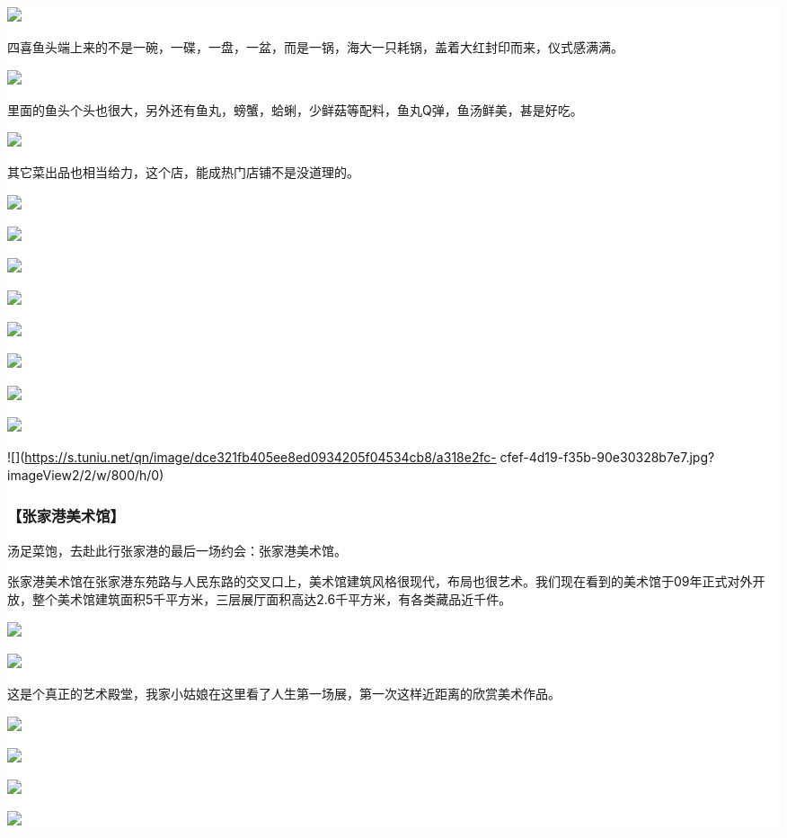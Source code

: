 ![](https://s.tuniu.net/qn/image/dce321fb405ee8ed0934205f04534cb8/f0b7994b-e636-4a3f-ab2e-fe07b759fbf7.jpg?imageView2/2/w/800/h/0)

四喜鱼头端上来的不是一碗，一碟，一盘，一盆，而是一锅，海大一只耗锅，盖着大红封印而来，仪式感满满。

![](https://s.tuniu.net/qn/image/dce321fb405ee8ed0934205f04534cb8/10b66e9f-c991-462b-9ee1-3b841c286f8c.jpg?imageView2/2/w/800/h/0)

里面的鱼头个头也很大，另外还有鱼丸，螃蟹，蛤蜊，少鲜菇等配料，鱼丸Q弹，鱼汤鲜美，甚是好吃。

![](https://s.tuniu.net/qn/image/dce321fb405ee8ed0934205f04534cb8/9d1cf36c-b19c-4eba-a0f3-375de8e896bc.jpg?imageView2/2/w/800/h/0)

其它菜出品也相当给力，这个店，能成热门店铺不是没道理的。

![](https://s.tuniu.net/qn/image/dce321fb405ee8ed0934205f04534cb8/2b9e00d0-7e55-4fd9-8968-e4864c5a822a.jpg?imageView2/2/w/800/h/0)

![](https://s.tuniu.net/qn/image/dce321fb405ee8ed0934205f04534cb8/ea2be4de-d10b-467b-bd38-87893e41ec98.jpg?imageView2/2/w/800/h/0)

![](https://s.tuniu.net/qn/image/dce321fb405ee8ed0934205f04534cb8/e1be51f2-4c05-466d-fe06-77bf2c549b7c.jpg?imageView2/2/w/800/h/0)

![](https://s.tuniu.net/qn/image/dce321fb405ee8ed0934205f04534cb8/8348b8cb-0f1d-4734-956a-55cdb98b9316.jpg?imageView2/2/w/800/h/0)

![](https://s.tuniu.net/qn/image/dce321fb405ee8ed0934205f04534cb8/cc729cda-d73f-4f86-98a9-5fc0273c7eb3.jpg?imageView2/2/w/800/h/0)

![](https://s.tuniu.net/qn/image/dce321fb405ee8ed0934205f04534cb8/a7b00333-834a-4697-95f9-d5e048e196d1.jpg?imageView2/2/w/800/h/0)

![](https://s.tuniu.net/qn/image/dce321fb405ee8ed0934205f04534cb8/a7a85adb-a6ce-4f43-e075-9aa040315f83.jpg?imageView2/2/w/800/h/0)

![](https://s.tuniu.net/qn/image/dce321fb405ee8ed0934205f04534cb8/175afdc6-edc0-40bb-f07d-d0272d6974f3.jpg?imageView2/2/w/800/h/0)

![](https://s.tuniu.net/qn/image/dce321fb405ee8ed0934205f04534cb8/a318e2fc-
cfef-4d19-f35b-90e30328b7e7.jpg?imageView2/2/w/800/h/0)

### 【张家港美术馆】

汤足菜饱，去赴此行张家港的最后一场约会：张家港美术馆。

张家港美术馆在张家港东苑路与人民东路的交叉口上，美术馆建筑风格很现代，布局也很艺术。我们现在看到的美术馆于09年正式对外开放，整个美术馆建筑面积5千平方米，三层展厅面积高达2.6千平方米，有各类藏品近千件。

![](https://s.tuniu.net/qn/image/dce321fb405ee8ed0934205f04534cb8/ba742d8c-f7ad-49a7-98af-b9b45cf5e282.jpg?imageView2/2/w/800/h/0)

![](https://s.tuniu.net/qn/image/dce321fb405ee8ed0934205f04534cb8/ee088a01-cd7c-4fc5-a8c0-e2a63e011bf9.jpg?imageView2/2/w/800/h/0)

这是个真正的艺术殿堂，我家小姑娘在这里看了人生第一场展，第一次这样近距离的欣赏美术作品。

![](https://s.tuniu.net/qn/image/dce321fb405ee8ed0934205f04534cb8/ade9dfd6-6b28-4345-f068-8b3129bdc2e5.jpg?imageView2/2/w/800/h/0)

![](https://s.tuniu.net/qn/image/dce321fb405ee8ed0934205f04534cb8/5ff562eb-a5e2-411f-f683-71cdf457fb4f.jpg?imageView2/2/w/800/h/0)

![](https://s.tuniu.net/qn/image/dce321fb405ee8ed0934205f04534cb8/b810d98f-7f7e-4aba-c213-1bac26a3dc61.jpg?imageView2/2/w/800/h/0)

![](https://s.tuniu.net/qn/image/dce321fb405ee8ed0934205f04534cb8/89e5e11a-9eeb-4c0b-8619-52dcc9f8aab2.jpg?imageView2/2/w/800/h/0)

